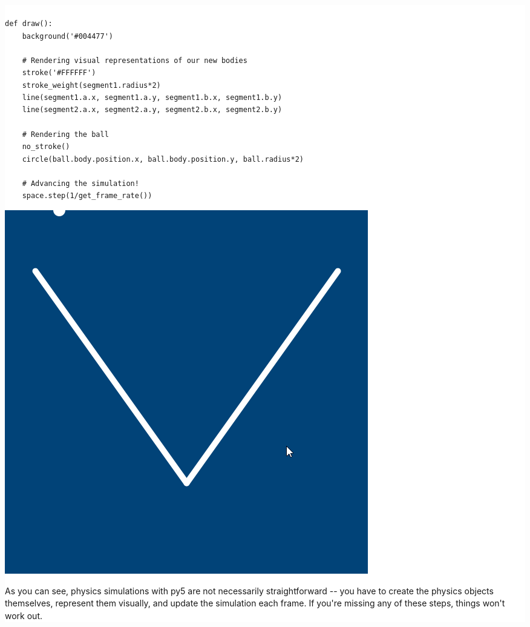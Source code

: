 ```{code-cell} ipython3

def draw():
    background('#004477')
    
    # Rendering visual representations of our new bodies
    stroke('#FFFFFF')
    stroke_weight(segment1.radius*2)
    line(segment1.a.x, segment1.a.y, segment1.b.x, segment1.b.y)
    line(segment2.a.x, segment2.a.y, segment2.b.x, segment2.b.y)
    
    # Rendering the ball 
    no_stroke()
    circle(ball.body.position.x, ball.body.position.y, ball.radius*2)
    
    # Advancing the simulation!
    space.step(1/get_frame_rate())
```

<img src="images/physics/roll.gif">

As you can see, physics simulations with py5 are not necessarily straightforward -- you have to create the physics objects themselves, represent them visually, and update the simulation each frame. If you're missing any of these steps, things won't work out. 
